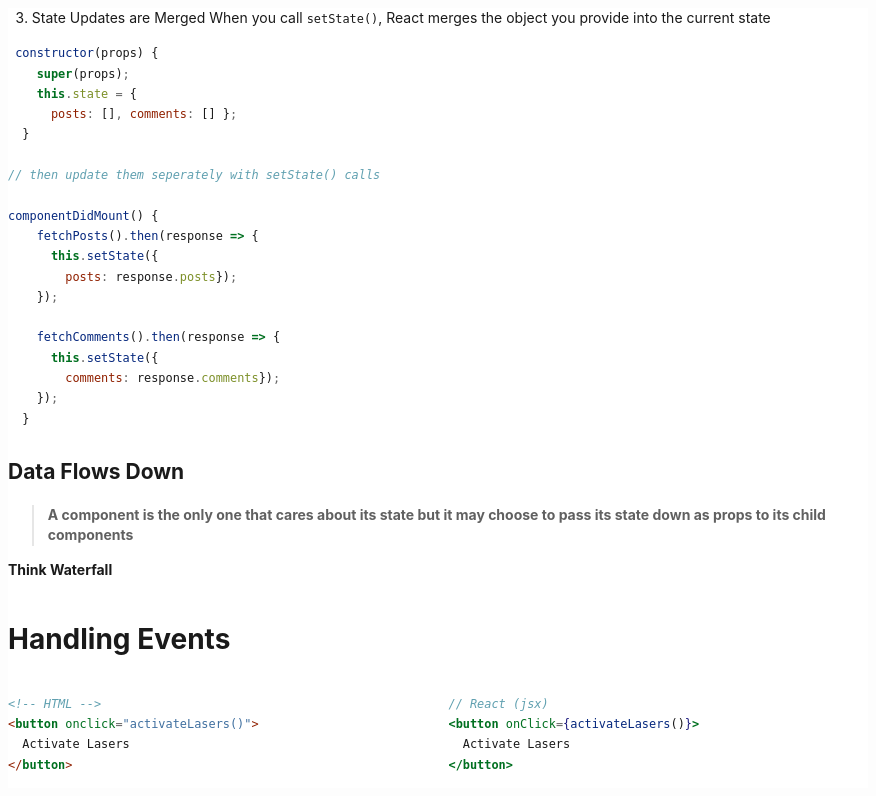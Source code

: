 3. State Updates are Merged 
  When you call `setState()`, React merges the object you provide into the current state

```jsx
 constructor(props) {
    super(props);
    this.state = {
      posts: [], comments: [] };
  }

// then update them seperately with setState() calls

componentDidMount() {
    fetchPosts().then(response => {
      this.setState({
        posts: response.posts});
    });

    fetchComments().then(response => {
      this.setState({
        comments: response.comments});
    });
  }
```
## Data Flows Down

> <b class="RoyalBlue">A component is the only one that cares about its state but it may choose to pass its state down as props to its child components</b>

<b class="react">Think Waterfall</b>

# Handling Events

<div class="columns">
  <div class="column">

```html
<!-- HTML -->
<button onclick="activateLasers()">
  Activate Lasers
</button>
```
  </div>
  <div class="column">

```jsx
// React (jsx)
<button onClick={activateLasers()}>
  Activate Lasers
</button>
```
  
  </div>
</div>
